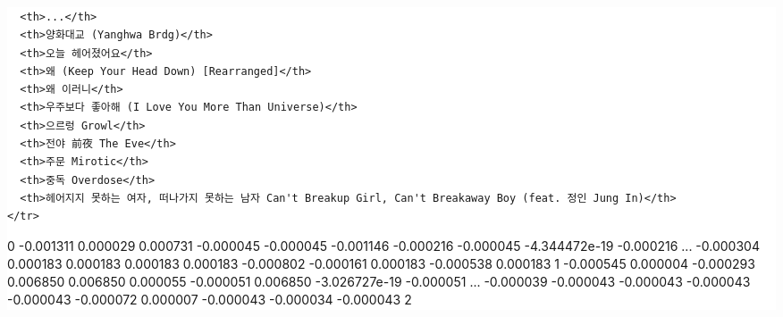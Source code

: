       <th>...</th>
      <th>양화대교 (Yanghwa Brdg)</th>
      <th>오늘 헤어졌어요</th>
      <th>왜 (Keep Your Head Down) [Rearranged]</th>
      <th>왜 이러니</th>
      <th>우주보다 좋아해 (I Love You More Than Universe)</th>
      <th>으르렁 Growl</th>
      <th>전야 前夜 The Eve</th>
      <th>주문 Mirotic</th>
      <th>중독 Overdose</th>
      <th>헤어지지 못하는 여자, 떠나가지 못하는 남자 Can't Breakup Girl, Can't Breakaway Boy (feat. 정인 Jung In)</th>
    </tr>
  </thead>
  <tbody>
    <tr>
      <th>0</th>
      <td>-0.001311</td>
      <td>0.000029</td>
      <td>0.000731</td>
      <td>-0.000045</td>
      <td>-0.000045</td>
      <td>-0.001146</td>
      <td>-0.000216</td>
      <td>-0.000045</td>
      <td>-4.344472e-19</td>
      <td>-0.000216</td>
      <td>...</td>
      <td>-0.000304</td>
      <td>0.000183</td>
      <td>0.000183</td>
      <td>0.000183</td>
      <td>0.000183</td>
      <td>-0.000802</td>
      <td>-0.000161</td>
      <td>0.000183</td>
      <td>-0.000538</td>
      <td>0.000183</td>
    </tr>
    <tr>
      <th>1</th>
      <td>-0.000545</td>
      <td>0.000004</td>
      <td>-0.000293</td>
      <td>0.006850</td>
      <td>0.006850</td>
      <td>0.000055</td>
      <td>-0.000051</td>
      <td>0.006850</td>
      <td>-3.026727e-19</td>
      <td>-0.000051</td>
      <td>...</td>
      <td>-0.000039</td>
      <td>-0.000043</td>
      <td>-0.000043</td>
      <td>-0.000043</td>
      <td>-0.000043</td>
      <td>-0.000072</td>
      <td>0.000007</td>
      <td>-0.000043</td>
      <td>-0.000034</td>
      <td>-0.000043</td>
    </tr>
    <tr>
      <th>2</th>